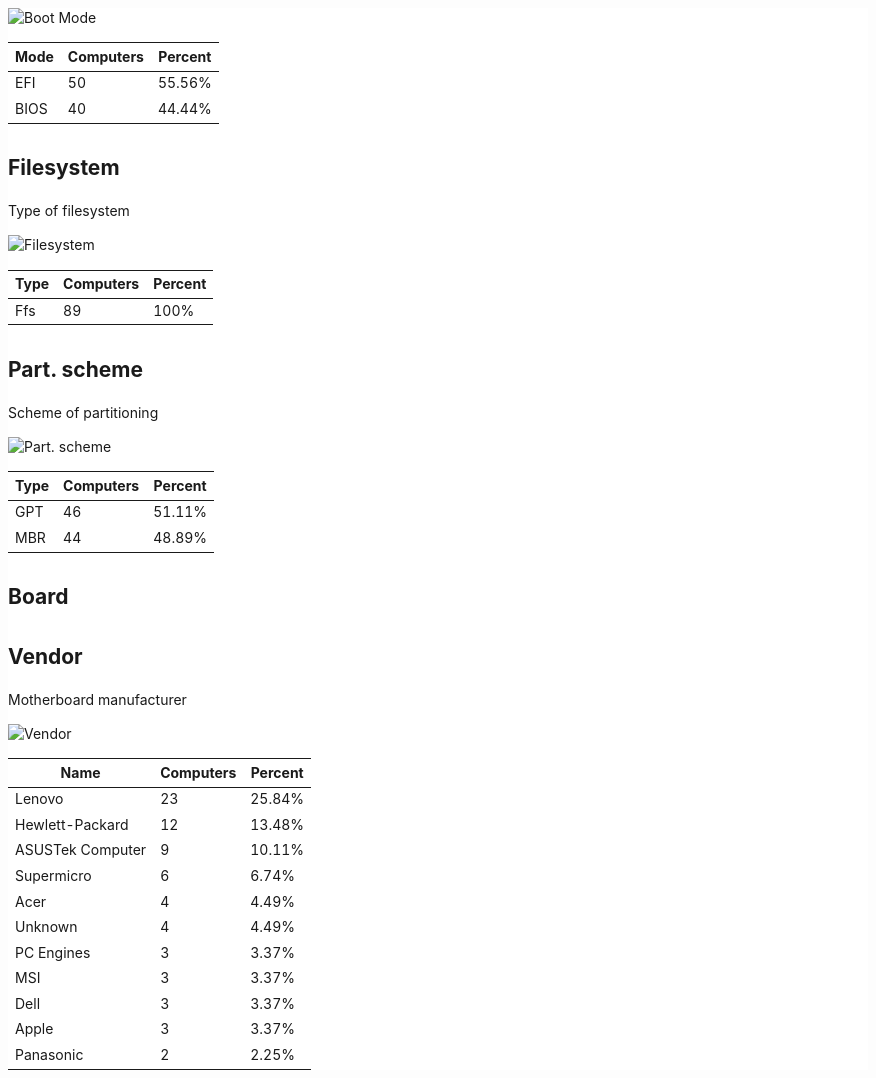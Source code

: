 ![Boot Mode](./images/pie_chart_bsd/os_boot_mode.svg)


| Mode | Computers | Percent |
|------|-----------|---------|
| EFI  | 50        | 55.56%  |
| BIOS | 40        | 44.44%  |

Filesystem
----------

Type of filesystem

![Filesystem](./images/pie_chart_bsd/os_filesystem.svg)


| Type | Computers | Percent |
|------|-----------|---------|
| Ffs  | 89        | 100%    |

Part. scheme
------------

Scheme of partitioning

![Part. scheme](./images/pie_chart_bsd/os_part_scheme.svg)


| Type | Computers | Percent |
|------|-----------|---------|
| GPT  | 46        | 51.11%  |
| MBR  | 44        | 48.89%  |

Board
-----

Vendor
------

Motherboard manufacturer

![Vendor](./images/pie_chart_bsd/node_vendor.svg)


| Name                           | Computers | Percent |
|--------------------------------|-----------|---------|
| Lenovo                         | 23        | 25.84%  |
| Hewlett-Packard                | 12        | 13.48%  |
| ASUSTek Computer               | 9         | 10.11%  |
| Supermicro                     | 6         | 6.74%   |
| Acer                           | 4         | 4.49%   |
| Unknown                        | 4         | 4.49%   |
| PC Engines                     | 3         | 3.37%   |
| MSI                            | 3         | 3.37%   |
| Dell                           | 3         | 3.37%   |
| Apple                          | 3         | 3.37%   |
| Panasonic                      | 2         | 2.25%   |